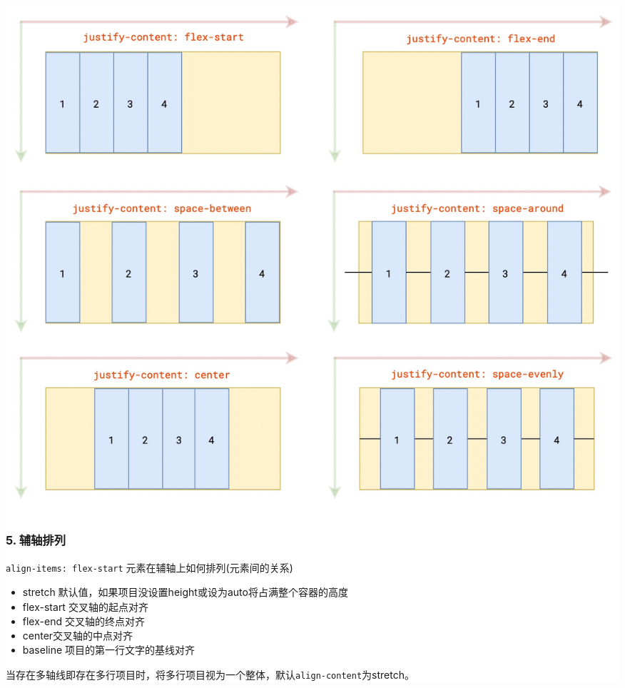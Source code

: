 ![](./images/16543132518644.jpg)

### 5. 辅轴排列

`align-items: flex-start` 元素在辅轴上如何排列(元素间的关系)

- stretch 默认值，如果项目没设置height或设为auto将占满整个容器的高度
- flex-start 交叉轴的起点对齐
- flex-end 交叉轴的终点对齐
- center交叉轴的中点对齐
- baseline 项目的第一行文字的基线对齐

当存在多轴线即存在多行项目时，将多行项目视为一个整体，默认`align-content`为stretch。

<iframe id="iframe" width="500" height="300" src="/demo/alignitems.html">
</iframe>

